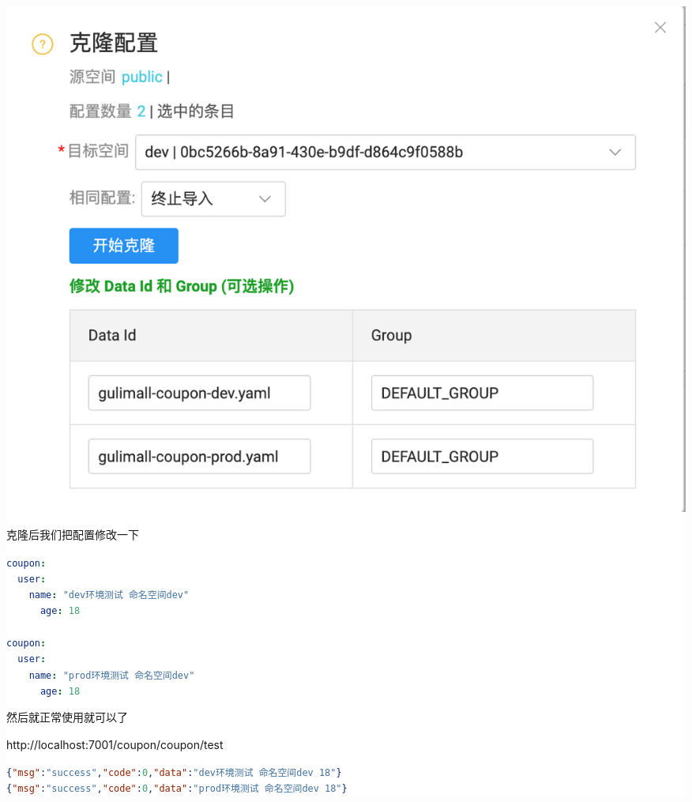 ![](images/Pasted%20image%2020231003125229.png)

克隆后我们把配置修改一下

```yml
coupon:
  user:
    name: "dev环境测试 命名空间dev"
      age: 18

coupon:
  user:
    name: "prod环境测试 命名空间dev"
      age: 18
```

然后就正常使用就可以了

http://localhost:7001/coupon/coupon/test

```json
{"msg":"success","code":0,"data":"dev环境测试 命名空间dev 18"}
{"msg":"success","code":0,"data":"prod环境测试 命名空间dev 18"}
```
